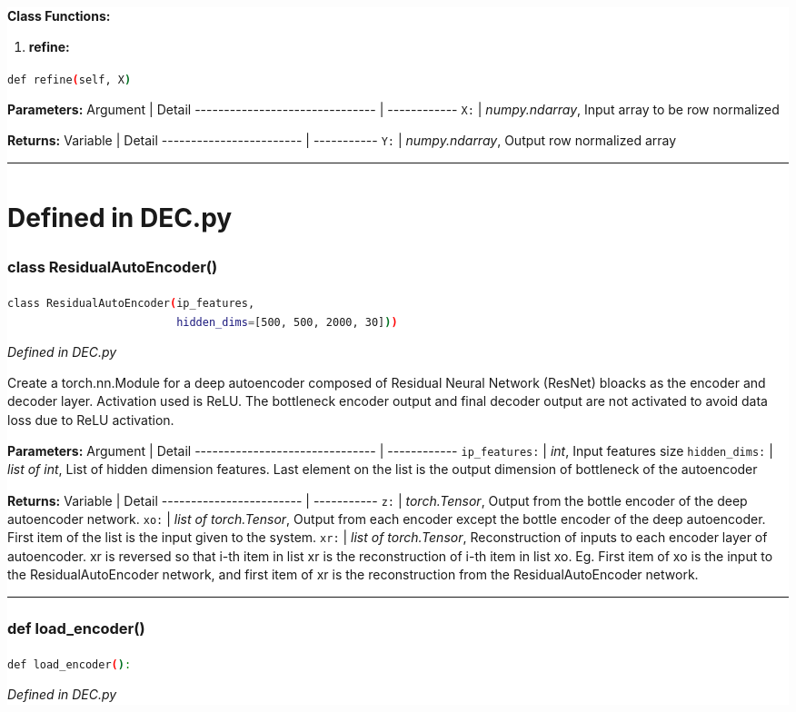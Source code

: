 **Class Functions:**

1. <a name = 'refinerowwisenormalize'></a> **refine:**
```sh
def refine(self, X)
```

**Parameters:**
Argument                        | Detail
------------------------------- | ------------
`X:`                            | _numpy.ndarray_, Input array to be row normalized

**Returns:**
Variable                        | Detail
------------------------        | -----------
`Y:`                             | _numpy.ndarray_, Output row normalized array

---

[//]: # (======================================================for DEC.py=========================================================)
# <a name = 'DEC.py'></a> Defined in DEC.py

### <a name = 'residualautoencoder'></a> class ResidualAutoEncoder()
```sh
class ResidualAutoEncoder(ip_features,
                          hidden_dims=[500, 500, 2000, 30]))
```
_Defined in DEC.py_

Create a torch.nn.Module for a deep autoencoder composed of Residual Neural Network (ResNet) bloacks as the encoder and decoder layer. Activation used is ReLU. The bottleneck encoder output and final decoder output are not activated to avoid data loss due to ReLU activation.

**Parameters:**
Argument                        | Detail
------------------------------- | ------------
`ip_features:`                  |  _int_, Input features size
`hidden_dims:`                  |  _list of int_, List of hidden dimension features. Last element on the list is the output dimension of bottleneck of the autoencoder

**Returns:**
Variable                        | Detail
------------------------        | -----------
`z:`                            | _torch.Tensor_, Output from the bottle encoder of the deep autoencoder network.
`xo:`                           | _list of torch.Tensor_, Output from each encoder except the bottle encoder of the deep autoencoder. First item of the list is the input given to the system.
`xr:`                           | _list of torch.Tensor_, Reconstruction of inputs to each encoder layer of autoencoder. xr is reversed so that i-th item in list xr is the reconstruction of i-th item in list xo. Eg. First item of xo is the input to the ResidualAutoEncoder network, and first item of xr is the reconstruction from the ResidualAutoEncoder network.

---
### <a name = 'loadencoder'></a> def load\_encoder()
```sh
def load_encoder():
```
_Defined in DEC.py_


[//]: # (======================================================for utils.py=========================================================)
[//]: # (===================================================for baselineMethods.py======================================================)
[//]: # (==================================================for optimumSpeaker.py=====================================================)
[dec]: <https://arxiv.org/abs/1511.06335>
[desplanques]: <https://arxiv.org/abs/2005.07143v1>
[vad]: <https://pytorch.org/hub/snakers4_silero-vad_vad/>
[voxconverse]: <https://pytorch.org/hub/snakers4_silero-vad_vad/>